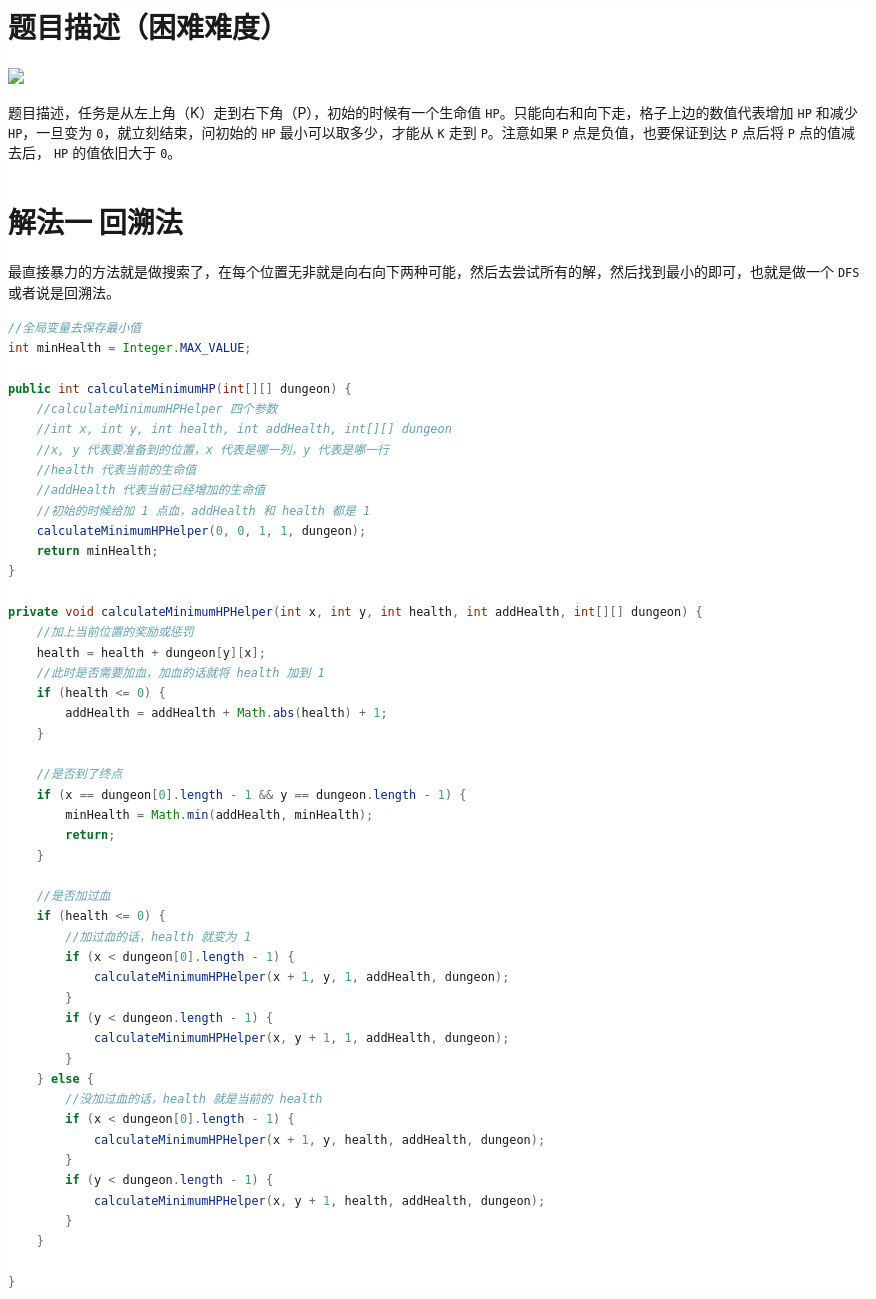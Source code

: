 # 题目描述（困难难度）

![](https://windliang.oss-cn-beijing.aliyuncs.com/174.png)

题目描述，任务是从左上角（K）走到右下角（P），初始的时候有一个生命值 `HP`。只能向右和向下走，格子上边的数值代表增加 `HP` 和减少 `HP`，一旦变为 `0`，就立刻结束，问初始的 `HP` 最小可以取多少，才能从 `K` 走到 `P`。注意如果 `P` 点是负值，也要保证到达 `P` 点后将 `P` 点的值减去后， `HP` 的值依旧大于 `0`。

# 解法一 回溯法

最直接暴力的方法就是做搜索了，在每个位置无非就是向右向下两种可能，然后去尝试所有的解，然后找到最小的即可，也就是做一个 `DFS` 或者说是回溯法。

```java
//全局变量去保存最小值
int minHealth = Integer.MAX_VALUE;

public int calculateMinimumHP(int[][] dungeon) {
    //calculateMinimumHPHelper 四个参数
    //int x, int y, int health, int addHealth, int[][] dungeon
    //x, y 代表要准备到的位置，x 代表是哪一列，y 代表是哪一行
    //health 代表当前的生命值
    //addHealth 代表当前已经增加的生命值
    //初始的时候给加 1 点血，addHealth 和 health 都是 1
    calculateMinimumHPHelper(0, 0, 1, 1, dungeon);
    return minHealth;
}

private void calculateMinimumHPHelper(int x, int y, int health, int addHealth, int[][] dungeon) {
    //加上当前位置的奖励或惩罚
    health = health + dungeon[y][x];
    //此时是否需要加血，加血的话就将 health 加到 1
    if (health <= 0) {
        addHealth = addHealth + Math.abs(health) + 1;
    }
    
    //是否到了终点
    if (x == dungeon[0].length - 1 && y == dungeon.length - 1) {
        minHealth = Math.min(addHealth, minHealth);
        return;
    }
    
    //是否加过血
    if (health <= 0) {
        //加过血的话，health 就变为 1
        if (x < dungeon[0].length - 1) {
            calculateMinimumHPHelper(x + 1, y, 1, addHealth, dungeon);
        }
        if (y < dungeon.length - 1) {
            calculateMinimumHPHelper(x, y + 1, 1, addHealth, dungeon);
        }
    } else {
        //没加过血的话，health 就是当前的 health
        if (x < dungeon[0].length - 1) {
            calculateMinimumHPHelper(x + 1, y, health, addHealth, dungeon);
        }
        if (y < dungeon.length - 1) {
            calculateMinimumHPHelper(x, y + 1, health, addHealth, dungeon);
        }
    }

}
```
